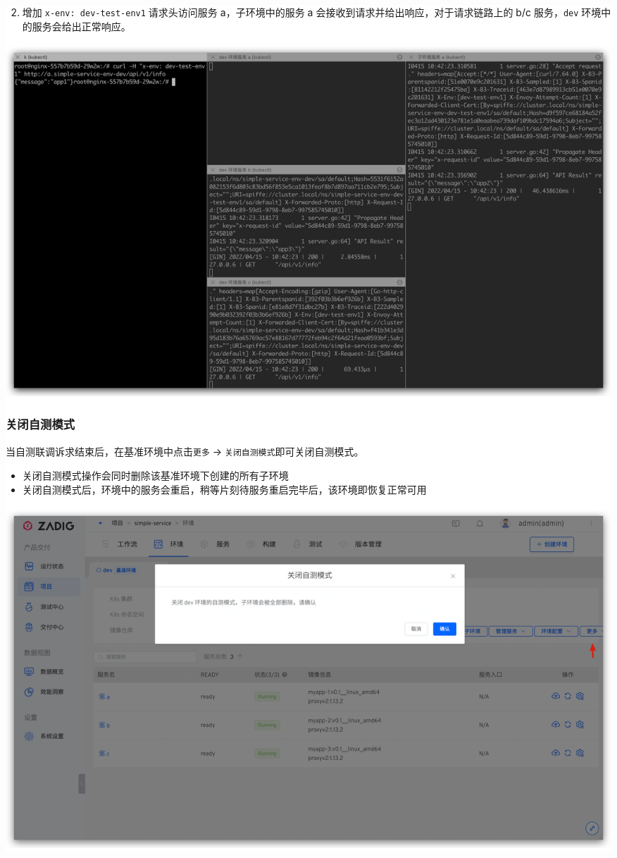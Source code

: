 2. 增加 `x-env: dev-test-env1` 请求头访问服务 a，子环境中的服务 a 会接收到请求并给出响应，对于请求链路上的 b/c 服务，`dev` 环境中的服务会给出正常响应。

![自测联调效果](../_images/service_request_details_1.png)

### 关闭自测模式

当自测联调诉求结束后，在基准环境中点击`更多` -> `关闭自测模式`即可关闭自测模式。

- 关闭自测模式操作会同时删除该基准环境下创建的所有子环境
- 关闭自测模式后，环境中的服务会重启，稍等片刻待服务重启完毕后，该环境即恢复正常可用


![关闭自测模式](../_images/disable_base_env.png)
